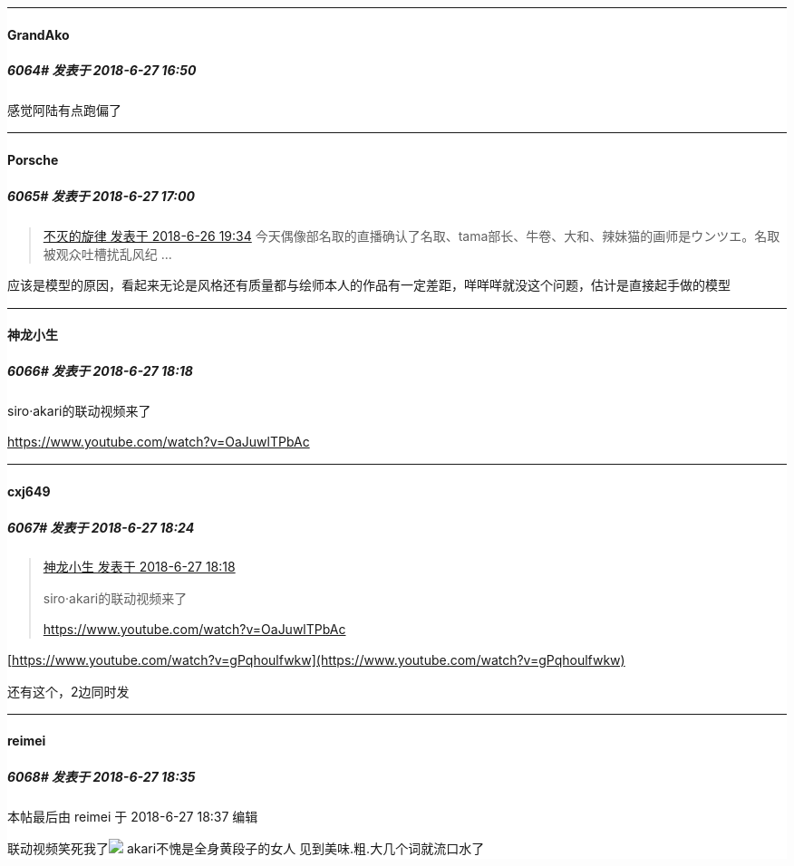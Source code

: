 *****

####  GrandAko  
##### 6064#       发表于 2018-6-27 16:50


感觉阿陆有点跑偏了


*****

####  Porsche  
##### 6065#       发表于 2018-6-27 17:00


<blockquote><a href="httphttps://bbs.saraba1st.com/2b/forum.php?mod=redirect&amp;goto=findpost&amp;pid=40124245&amp;ptid=1572644" target="_blank">不灭的旋律 发表于 2018-6-26 19:34</a>
今天偶像部名取的直播确认了名取、tama部长、牛卷、大和、辣妹猫的画师是ウンツエ。名取被观众吐槽扰乱风纪 ...</blockquote>
应该是模型的原因，看起来无论是风格还有质量都与绘师本人的作品有一定差距，咩咩咩就没这个问题，估计是直接起手做的模型


*****

####  神龙小生  
##### 6066#       发表于 2018-6-27 18:18


siro·akari的联动视频来了

https://www.youtube.com/watch?v=OaJuwlTPbAc


*****

####  cxj649  
##### 6067#       发表于 2018-6-27 18:24


<blockquote><a href="httphttps://bbs.saraba1st.com/2b/forum.php?mod=redirect&amp;goto=findpost&amp;pid=40134652&amp;ptid=1572644" target="_blank">神龙小生 发表于 2018-6-27 18:18</a>

siro·akari的联动视频来了

https://www.youtube.com/watch?v=OaJuwlTPbAc</blockquote>
[https://www.youtube.com/watch?v=gPqhoulfwkw](https://www.youtube.com/watch?v=gPqhoulfwkw)


还有这个，2边同时发


*****

####  reimei  
##### 6068#       发表于 2018-6-27 18:35


 本帖最后由 reimei 于 2018-6-27 18:37 编辑 

联动视频笑死我了<img src="https://static.saraba1st.com/image/smiley/face2017/066.png" referrerpolicy="no-referrer">
akari不愧是全身黄段子的女人
见到美味.粗.大几个词就流口水了
